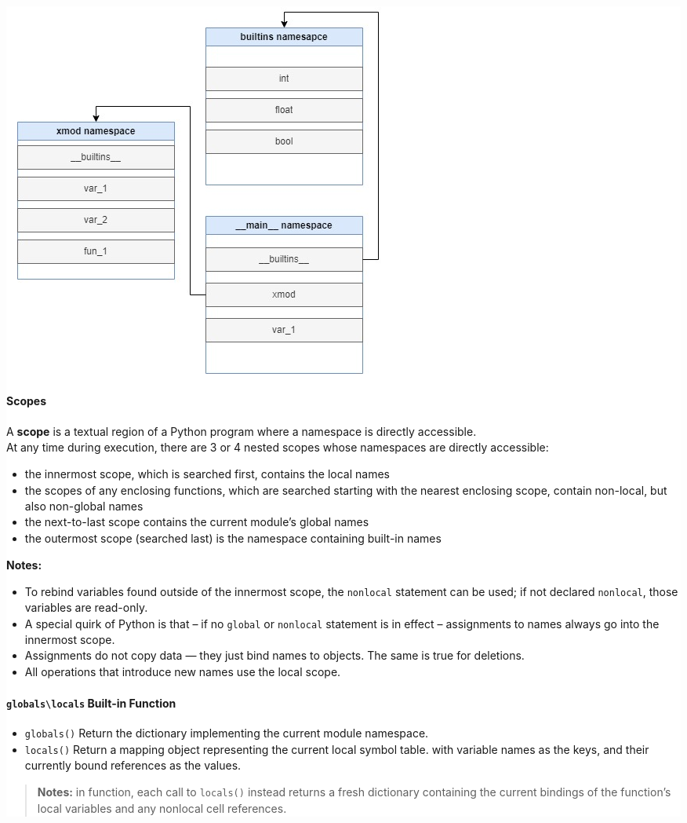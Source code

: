 &emsp;![namesapce exmaple](NS.jpg)

#### Scopes

A **scope** is a textual region of a Python program where a namespace is directly accessible.  
At any time during execution, there are 3 or 4 nested scopes whose namespaces are directly accessible:
- the innermost scope, which is searched first, contains the local names
- the scopes of any enclosing functions, which are searched starting with the nearest enclosing scope, contain non-local, but also non-global names
- the next-to-last scope contains the current module’s global names
- the outermost scope (searched last) is the namespace containing built-in names

**Notes:**
- To rebind variables found outside of the innermost scope, the `nonlocal` statement can be used; if not declared `nonlocal`, those variables are read-only.
- A special quirk of Python is that – if no `global` or `nonlocal` statement is in effect – assignments to names always go into the innermost scope.
- Assignments do not copy data — they just bind names to objects. The same is true for deletions.
- All operations that introduce new names use the local scope.

#### `globals\locals` Built-in Function

- `globals()` Return the dictionary implementing the current module namespace.
- `locals()` Return a mapping object representing the current local symbol table. with variable names as the keys, and their currently bound references as the values.

> **Notes:** in function, each call to `locals()` instead returns a fresh dictionary containing the current bindings of the function’s local variables and any nonlocal cell references.
